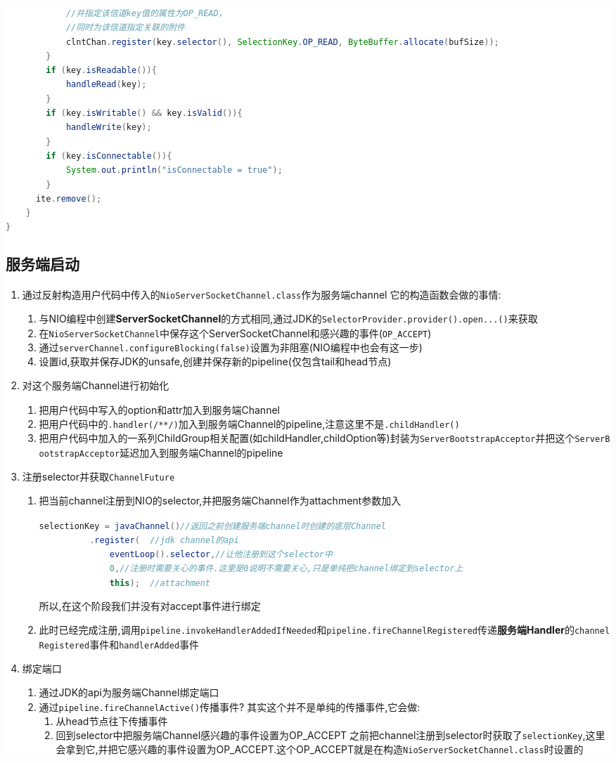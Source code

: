```java
            //并指定该信道key值的属性为OP_READ，
            //同时为该信道指定关联的附件
            clntChan.register(key.selector(), SelectionKey.OP_READ, ByteBuffer.allocate(bufSize));
        }
        if (key.isReadable()){
            handleRead(key);
        }
        if (key.isWritable() && key.isValid()){
            handleWrite(key);
        }
        if (key.isConnectable()){
            System.out.println("isConnectable = true");
        }
      ite.remove();
    }
}
```

## 服务端启动

1. 通过反射构造用户代码中传入的`NioServerSocketChannel.class`作为服务端channel
   它的构造函数会做的事情:

   1. 与NIO编程中创建**ServerSocketChannel**的方式相同,通过JDK的`SelectorProvider.provider().open...()`来获取
   2. 在`NioServerSocketChannel`中保存这个ServerSocketChannel和感兴趣的事件(`OP_ACCEPT`)
   3. 通过`serverChannel.configureBlocking(false)`设置为非阻塞(NIO编程中也会有这一步)
   4. 设置id,获取并保存JDK的unsafe,创建并保存新的pipeline(仅包含tail和head节点)

2. 对这个服务端Channel进行初始化

   1. 把用户代码中写入的option和attr加入到服务端Channel
   2. 把用户代码中的`.handler(/**/)`加入到服务端Channel的pipeline,注意这里不是`.childHandler()`
   3. 把用户代码中加入的一系列ChildGroup相关配置(如childHandler,childOption等)封装为`ServerBootstrapAcceptor`并把这个`ServerBootstrapAcceptor`延迟加入到服务端Channel的pipeline

3. 注册selector并获取`ChannelFuture`

   1. 把当前channel注册到NIO的selector,并把服务端Channel作为attachment参数加入

      ```java
      selectionKey = javaChannel()//返回之前创建服务端channel时创建的底层Channel
          		.register(	//jdk channel的api
          			eventLoop().selector,//让他注册到这个selector中
          			0,//注册时需要关心的事件.这里是0说明不需要关心,只是单纯把channel绑定到selector上
          			this);	//attachment
      ```

      所以,在这个阶段我们并没有对accept事件进行绑定

   2. 此时已经完成注册,调用`pipeline.invokeHandlerAddedIfNeeded`和`pipeline.fireChannelRegistered`传递**服务端Handler**的`channelRegistered`事件和`handlerAdded`事件

4. 绑定端口

   1. 通过JDK的api为服务端Channel绑定端口
   2. 通过`pipeline.fireChannelActive()`传播事件?
      其实这个并不是单纯的传播事件,它会做:
      1. 从head节点往下传播事件
      2. 回到selector中把服务端Channel感兴趣的事件设置为OP_ACCEPT
         之前把channel注册到selector时获取了`selectionKey`,这里会拿到它,并把它感兴趣的事件设置为OP_ACCEPT.这个OP_ACCEPT就是在构造`NioServerSocketChannel.class`时设置的
